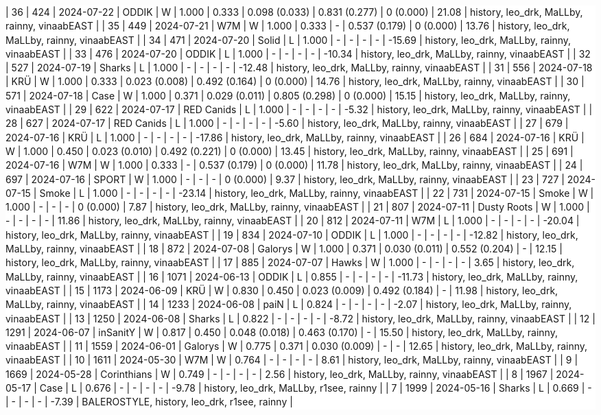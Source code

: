 |           36 |      424 | 2024-07-22 | ODDIK       | W   | 1.000      | 0.333        | 0.098 (0.033)    | 0.831 (0.277)    | 0 (0.000) |    21.08 | history, leo_drk, MaLLby, rainny, vinaabEAST |
|           35 |      449 | 2024-07-21 | W7M         | W   | 1.000      | 0.333        | -                | 0.537 (0.179)    | 0 (0.000) |    13.76 | history, leo_drk, MaLLby, rainny, vinaabEAST |
|           34 |      471 | 2024-07-20 | Solid       | L   | 1.000      | -            | -                | -                | -         |   -15.69 | history, leo_drk, MaLLby, rainny, vinaabEAST |
|           33 |      476 | 2024-07-20 | ODDIK       | L   | 1.000      | -            | -                | -                | -         |   -10.34 | history, leo_drk, MaLLby, rainny, vinaabEAST |
|           32 |      527 | 2024-07-19 | Sharks      | L   | 1.000      | -            | -                | -                | -         |   -12.48 | history, leo_drk, MaLLby, rainny, vinaabEAST |
|           31 |      556 | 2024-07-18 | KRÜ         | W   | 1.000      | 0.333        | 0.023 (0.008)    | 0.492 (0.164)    | 0 (0.000) |    14.76 | history, leo_drk, MaLLby, rainny, vinaabEAST |
|           30 |      571 | 2024-07-18 | Case        | W   | 1.000      | 0.371        | 0.029 (0.011)    | 0.805 (0.298)    | 0 (0.000) |    15.15 | history, leo_drk, MaLLby, rainny, vinaabEAST |
|           29 |      622 | 2024-07-17 | RED Canids  | L   | 1.000      | -            | -                | -                | -         |    -5.32 | history, leo_drk, MaLLby, rainny, vinaabEAST |
|           28 |      627 | 2024-07-17 | RED Canids  | L   | 1.000      | -            | -                | -                | -         |    -5.60 | history, leo_drk, MaLLby, rainny, vinaabEAST |
|           27 |      679 | 2024-07-16 | KRÜ         | L   | 1.000      | -            | -                | -                | -         |   -17.86 | history, leo_drk, MaLLby, rainny, vinaabEAST |
|           26 |      684 | 2024-07-16 | KRÜ         | W   | 1.000      | 0.450        | 0.023 (0.010)    | 0.492 (0.221)    | 0 (0.000) |    13.45 | history, leo_drk, MaLLby, rainny, vinaabEAST |
|           25 |      691 | 2024-07-16 | W7M         | W   | 1.000      | 0.333        | -                | 0.537 (0.179)    | 0 (0.000) |    11.78 | history, leo_drk, MaLLby, rainny, vinaabEAST |
|           24 |      697 | 2024-07-16 | SPORT       | W   | 1.000      | -            | -                | -                | 0 (0.000) |     9.37 | history, leo_drk, MaLLby, rainny, vinaabEAST |
|           23 |      727 | 2024-07-15 | Smoke       | L   | 1.000      | -            | -                | -                | -         |   -23.14 | history, leo_drk, MaLLby, rainny, vinaabEAST |
|           22 |      731 | 2024-07-15 | Smoke       | W   | 1.000      | -            | -                | -                | 0 (0.000) |     7.87 | history, leo_drk, MaLLby, rainny, vinaabEAST |
|           21 |      807 | 2024-07-11 | Dusty Roots | W   | 1.000      | -            | -                | -                | -         |    11.86 | history, leo_drk, MaLLby, rainny, vinaabEAST |
|           20 |      812 | 2024-07-11 | W7M         | L   | 1.000      | -            | -                | -                | -         |   -20.04 | history, leo_drk, MaLLby, rainny, vinaabEAST |
|           19 |      834 | 2024-07-10 | ODDIK       | L   | 1.000      | -            | -                | -                | -         |   -12.82 | history, leo_drk, MaLLby, rainny, vinaabEAST |
|           18 |      872 | 2024-07-08 | Galorys     | W   | 1.000      | 0.371        | 0.030 (0.011)    | 0.552 (0.204)    | -         |    12.15 | history, leo_drk, MaLLby, rainny, vinaabEAST |
|           17 |      885 | 2024-07-07 | Hawks       | W   | 1.000      | -            | -                | -                | -         |     3.65 | history, leo_drk, MaLLby, rainny, vinaabEAST |
|           16 |     1071 | 2024-06-13 | ODDIK       | L   | 0.855      | -            | -                | -                | -         |   -11.73 | history, leo_drk, MaLLby, rainny, vinaabEAST |
|           15 |     1173 | 2024-06-09 | KRÜ         | W   | 0.830      | 0.450        | 0.023 (0.009)    | 0.492 (0.184)    | -         |    11.98 | history, leo_drk, MaLLby, rainny, vinaabEAST |
|           14 |     1233 | 2024-06-08 | paiN        | L   | 0.824      | -            | -                | -                | -         |    -2.07 | history, leo_drk, MaLLby, rainny, vinaabEAST |
|           13 |     1250 | 2024-06-08 | Sharks      | L   | 0.822      | -            | -                | -                | -         |    -8.72 | history, leo_drk, MaLLby, rainny, vinaabEAST |
|           12 |     1291 | 2024-06-07 | inSanitY    | W   | 0.817      | 0.450        | 0.048 (0.018)    | 0.463 (0.170)    | -         |    15.50 | history, leo_drk, MaLLby, rainny, vinaabEAST |
|           11 |     1559 | 2024-06-01 | Galorys     | W   | 0.775      | 0.371        | 0.030 (0.009)    | -                | -         |    12.65 | history, leo_drk, MaLLby, rainny, vinaabEAST |
|           10 |     1611 | 2024-05-30 | W7M         | W   | 0.764      | -            | -                | -                | -         |     8.61 | history, leo_drk, MaLLby, rainny, vinaabEAST |
|            9 |     1669 | 2024-05-28 | Corinthians | W   | 0.749      | -            | -                | -                | -         |     2.56 | history, leo_drk, MaLLby, rainny, vinaabEAST |
|            8 |     1967 | 2024-05-17 | Case        | L   | 0.676      | -            | -                | -                | -         |    -9.78 | history, leo_drk, MaLLby, r1see, rainny      |
|            7 |     1999 | 2024-05-16 | Sharks      | L   | 0.669      | -            | -                | -                | -         |    -7.39 | BALEROSTYLE, history, leo_drk, r1see, rainny |